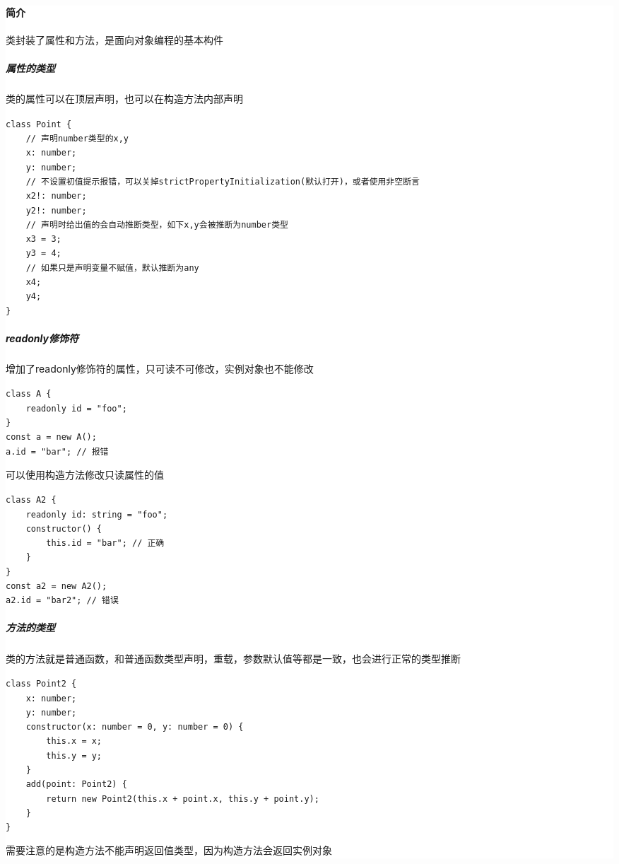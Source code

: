 #### 简介
类封装了属性和方法，是面向对象编程的基本构件
##### 属性的类型
类的属性可以在顶层声明，也可以在构造方法内部声明
```
class Point {
	// 声明number类型的x,y
	x: number;
	y: number;
	// 不设置初值提示报错，可以关掉strictPropertyInitialization(默认打开)，或者使用非空断言
	x2!: number;
	y2!: number;
	// 声明时给出值的会自动推断类型，如下x,y会被推断为number类型
	x3 = 3;
	y3 = 4;
	// 如果只是声明变量不赋值，默认推断为any
	x4;
	y4;
}
```
##### readonly修饰符
增加了readonly修饰符的属性，只可读不可修改，实例对象也不能修改
```
class A {
	readonly id = "foo";
}
const a = new A();
a.id = "bar"; // 报错
```
可以使用构造方法修改只读属性的值
```
class A2 {
	readonly id: string = "foo";
	constructor() {
		this.id = "bar"; // 正确
	}
}
const a2 = new A2();
a2.id = "bar2"; // 错误
```
##### 方法的类型
类的方法就是普通函数，和普通函数类型声明，重载，参数默认值等都是一致，也会进行正常的类型推断
```
class Point2 {
	x: number;
	y: number;
	constructor(x: number = 0, y: number = 0) {
		this.x = x;
		this.y = y;
	}
	add(point: Point2) {
		return new Point2(this.x + point.x, this.y + point.y);
	}
}
```
需要注意的是构造方法不能声明返回值类型，因为构造方法会返回实例对象
